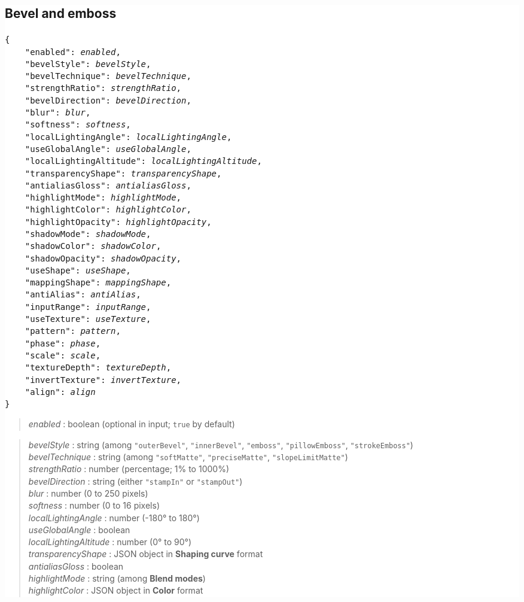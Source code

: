 ## Bevel and emboss

<pre>
{
    "enabled": <em>enabled</em>,
    "bevelStyle": <em>bevelStyle</em>,
    "bevelTechnique": <em>bevelTechnique</em>,
    "strengthRatio": <em>strengthRatio</em>,
    "bevelDirection": <em>bevelDirection</em>,
    "blur": <em>blur</em>,
    "softness": <em>softness</em>,
    "localLightingAngle": <em>localLightingAngle</em>,
    "useGlobalAngle": <em>useGlobalAngle</em>,
    "localLightingAltitude": <em>localLightingAltitude</em>,
    "transparencyShape": <em>transparencyShape</em>,
    "antialiasGloss": <em>antialiasGloss</em>,
    "highlightMode": <em>highlightMode</em>,
    "highlightColor": <em>highlightColor</em>,
    "highlightOpacity": <em>highlightOpacity</em>,
    "shadowMode": <em>shadowMode</em>,
    "shadowColor": <em>shadowColor</em>,
    "shadowOpacity": <em>shadowOpacity</em>,
    "useShape": <em>useShape</em>,
    "mappingShape": <em>mappingShape</em>,
    "antiAlias": <em>antiAlias</em>,
    "inputRange": <em>inputRange</em>,
    "useTexture": <em>useTexture</em>,
    "pattern": <em>pattern</em>,
    "phase": <em>phase</em>,
    "scale": <em>scale</em>,
    "textureDepth": <em>textureDepth</em>,
    "invertTexture": <em>invertTexture</em>,
    "align": <em>align</em>
}
</pre>

> *enabled* : boolean (optional in input; `true` by default)

> *bevelStyle* : string (among `"outerBevel"`, `"innerBevel"`, `"emboss"`, `"pillowEmboss"`, `"strokeEmboss"`)
> <br>
> *bevelTechnique* : string (among `"softMatte"`, `"preciseMatte"`, `"slopeLimitMatte"`)
> <br>
> *strengthRatio* : number (percentage; 1% to 1000%)
> <br>
> *bevelDirection* : string (either `"stampIn"` or `"stampOut"`)
> <br>
> *blur* : number (0 to 250 pixels)
> <br>
> *softness* : number (0 to 16 pixels)
> <br>
> *localLightingAngle* : number (-180° to 180°)
> <br>
> *useGlobalAngle* : boolean
> <br>
> *localLightingAltitude* : number (0° to 90°)
> <br>
> *transparencyShape* : JSON object in **Shaping curve** format
> <br>
> *antialiasGloss* : boolean
> <br>
> *highlightMode* : string (among **Blend modes**)
> <br>
> *highlightColor* : JSON object in **Color** format